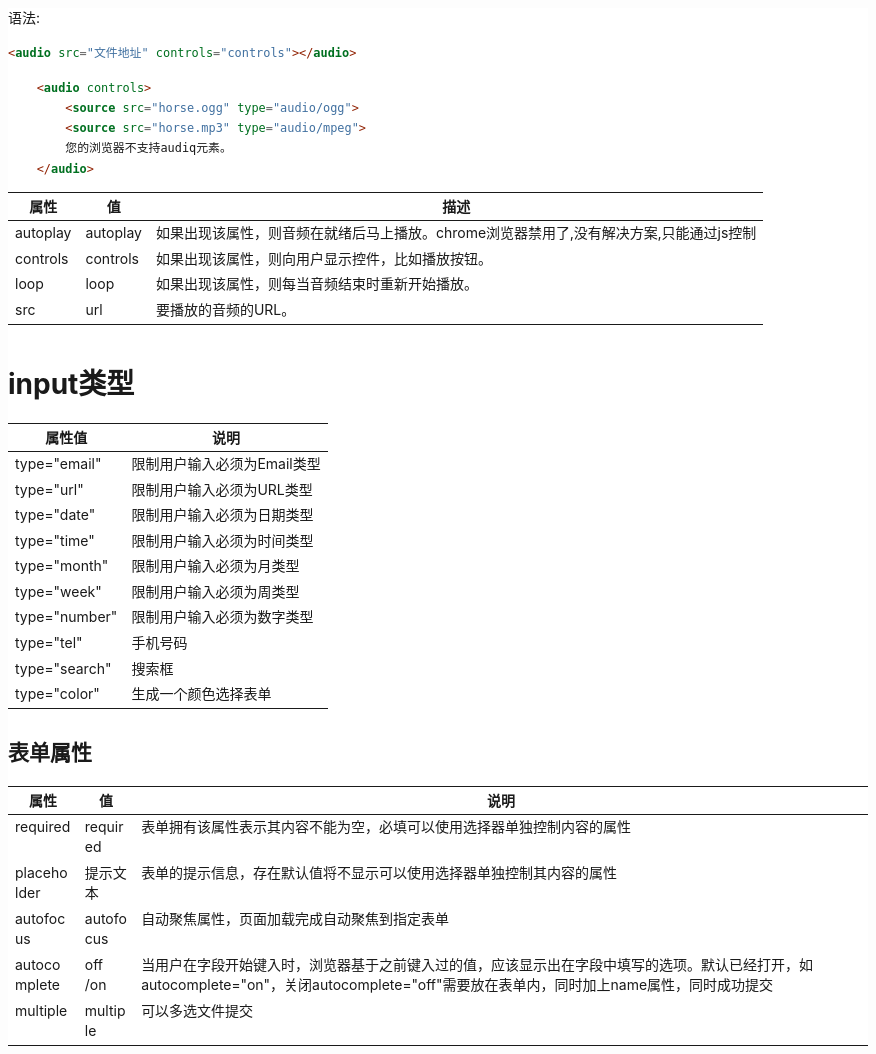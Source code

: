 语法:
```HTML
<audio src="文件地址" controls="controls"></audio>
```

```html
    <audio controls>
        <source src="horse.ogg" type="audio/ogg">
        <source src="horse.mp3" type="audio/mpeg">
        您的浏览器不支持audiq元素。
    </audio>
```


| 属性       | 值        | 描述                                               |
| -------- | -------- | ------------------------------------------------ |
| autoplay | autoplay | 如果出现该属性，则音频在就绪后马上播放。chrome浏览器禁用了,没有解决方案,只能通过js控制 |
| controls | controls | 如果出现该属性，则向用户显示控件，比如播放按钮。                         |
| loop     | loop     | 如果出现该属性，则每当音频结束时重新开始播放。                          |
| src      | url      | 要播放的音频的URL。                                      |

# input类型

| 属性值           | 说明               |
| ------------- | ---------------- |
| type="email"  | 限制用户输入必须为Email类型 |
| type="url"    | 限制用户输入必须为URL类型   |
| type="date"   | 限制用户输入必须为日期类型    |
| type="time"   | 限制用户输入必须为时间类型    |
| type="month"  | 限制用户输入必须为月类型     |
| type="week"   | 限制用户输入必须为周类型     |
| type="number" | 限制用户输入必须为数字类型    |
| type="tel"    | 手机号码             |
| type="search" | 搜索框              |
| type="color"  | 生成一个颜色选择表单       |

## 表单属性


| 属性           | 值         | 说明                                                                                                              |
| ------------ | --------- | --------------------------------------------------------------------------------------------------------------- |
| required     | required  | 表单拥有该属性表示其内容不能为空，必填可以使用选择器单独控制内容的属性                                                                             |
| placeholder  | 提示文本      | 表单的提示信息，存在默认值将不显示可以使用选择器单独控制其内容的属性                                                                              |
| autofocus    | autofocus | 自动聚焦属性，页面加载完成自动聚焦到指定表单                                                                                          |
| autocomplete | off /on   | 当用户在字段开始键入时，浏览器基于之前键入过的值，应该显示出在字段中填写的选项。默认已经打开，如autocomplete="on"，关闭autocomplete="off"需要放在表单内，同时加上name属性，同时成功提交 |
| multiple     | multiple  | 可以多选文件提交                                                                                                        |
